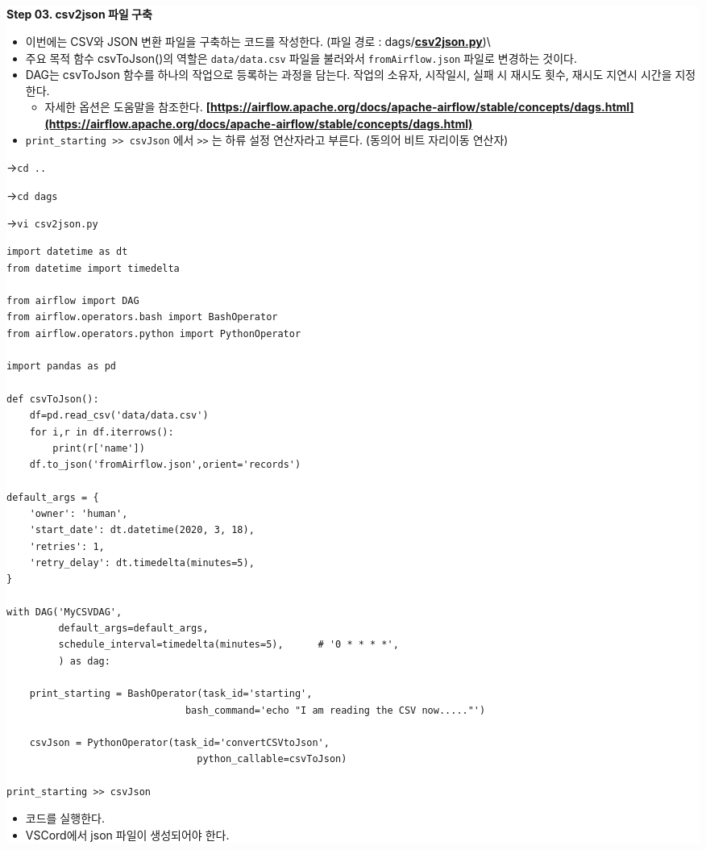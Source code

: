****Step 03. csv2json 파일 구축****

- 이번에는 CSV와 JSON 변환 파일을 구축하는 코드를 작성한다. (파일 경로 : dags/**[csv2json.py](http://csv2json.py/)**)\
- 주요 목적 함수 csvToJson()의 역할은 `data/data.csv` 파일을 불러와서 `fromAirflow.json` 파일로 변경하는 것이다.
- DAG는 csvToJson 함수를 하나의 작업으로 등록하는 과정을 담는다. 작업의 소유자, 시작일시, 실패 시 재시도 횟수, 재시도 지연시 시간을 지정한다.
    - 자세한 옵션은 도움말을 참조한다. **[https://airflow.apache.org/docs/apache-airflow/stable/concepts/dags.html](https://airflow.apache.org/docs/apache-airflow/stable/concepts/dags.html)**
- `print_starting >> csvJson` 에서 `>>` 는 하류 설정 연산자라고 부른다. (동의어 비트 자리이동 연산자)

→`cd ..`

→`cd dags`

→`vi csv2json.py`

```
import datetime as dt
from datetime import timedelta

from airflow import DAG
from airflow.operators.bash import BashOperator
from airflow.operators.python import PythonOperator

import pandas as pd

def csvToJson():
    df=pd.read_csv('data/data.csv')
    for i,r in df.iterrows():
        print(r['name'])
    df.to_json('fromAirflow.json',orient='records')

default_args = {
    'owner': 'human',
    'start_date': dt.datetime(2020, 3, 18),
    'retries': 1,
    'retry_delay': dt.timedelta(minutes=5),
}

with DAG('MyCSVDAG',
         default_args=default_args,
         schedule_interval=timedelta(minutes=5),      # '0 * * * *',
         ) as dag:

    print_starting = BashOperator(task_id='starting',
                               bash_command='echo "I am reading the CSV now....."')

    csvJson = PythonOperator(task_id='convertCSVtoJson',
                                 python_callable=csvToJson)

print_starting >> csvJson
```

- 코드를 실행한다.
- VSCord에서 json 파일이 생성되어야 한다.
